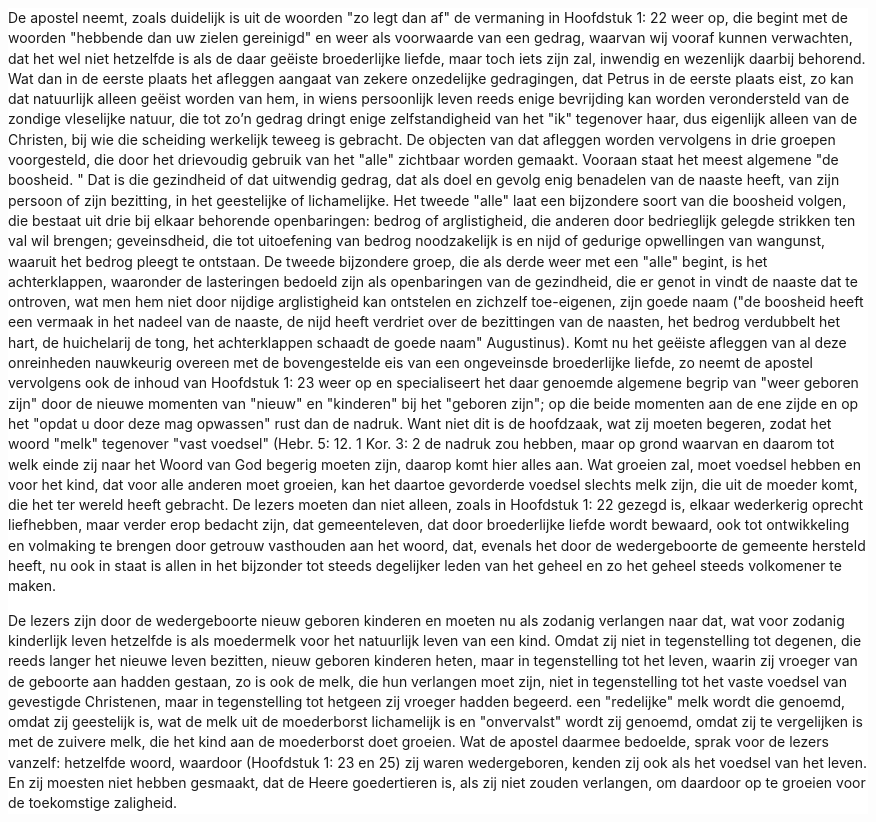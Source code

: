 De  apostel  neemt,  zoals  duidelijk  is  uit  de  woorden  "zo  legt  dan  af"  de  vermaning  in Hoofdstuk 1: 22 weer op, die begint met de woorden "hebbende dan uw zielen gereinigd" en weer als voorwaarde van een gedrag, waarvan wij vooraf kunnen verwachten, dat het wel niet hetzelfde  is  als  de  daar  geëiste  broederlijke  liefde,  maar  toch  iets  zijn  zal,  inwendig  en wezenlijk daarbij behorend. Wat  dan in de  eerste  plaats het  afleggen aangaat  van zekere onzedelijke gedragingen, dat Petrus in de eerste plaats eist, zo kan dat natuurlijk alleen geëist worden van hem, in wiens persoonlijk leven reeds enige bevrijding kan worden verondersteld van de zondige vleselijke natuur, die tot zo’n gedrag dringt enige zelfstandigheid van het "ik" tegenover haar, dus eigenlijk alleen van de Christen, bij wie die scheiding werkelijk teweeg is gebracht. De objecten van dat afleggen worden vervolgens in drie groepen voorgesteld, die door het  drievoudig gebruik van het  "alle" zichtbaar worden gemaakt. Vooraan staat  het meest algemene "de boosheid. " Dat is die gezindheid of dat uitwendig gedrag, dat als doel en gevolg  enig  benadelen  van  de  naaste  heeft,  van  zijn  persoon  of  zijn  bezitting,  in  het geestelijke  of lichamelijke.  Het  tweede  "alle"  laat  een  bijzondere  soort  van  die  boosheid volgen, die bestaat uit drie bij elkaar behorende openbaringen: bedrog of arglistigheid, die anderen  door  bedrieglijk  gelegde  strikken  ten  val  wil  brengen;  geveinsdheid,  die  tot uitoefening  van  bedrog  noodzakelijk  is  en  nijd  of  gedurige  opwellingen  van  wangunst, waaruit het bedrog pleegt te ontstaan. De tweede bijzondere groep, die als derde weer met een "alle" begint, is het achterklappen, waaronder de lasteringen bedoeld zijn als openbaringen van de gezindheid, die er genot in vindt de naaste dat te ontroven, wat men hem niet door nijdige arglistigheid  kan ontstelen en zichzelf toe-eigenen, zijn goede naam ("de boosheid heeft een vermaak in het nadeel van de naaste, de nijd heeft verdriet over de bezittingen van de naasten, het bedrog verdubbelt het hart, de huichelarij de tong, het achterklappen schaadt de  goede  naam"  Augustinus).  Komt  nu  het  geëiste  afleggen  van  al  deze  onreinheden nauwkeurig overeen met de bovengestelde eis van een ongeveinsde broederlijke liefde, zo neemt de apostel vervolgens ook de inhoud van Hoofdstuk 1: 23 weer op en specialiseert het daar genoemde algemene begrip van "weer geboren zijn" door de nieuwe momenten van "nieuw" en "kinderen" bij het "geboren zijn"; op die beide momenten aan de ene zijde en op het "opdat u door deze mag opwassen" rust dan de nadruk. Want niet dit is de hoofdzaak, wat zij moeten begeren, zodat het woord "melk" tegenover "vast voedsel" (Hebr. 5: 12. 1 Kor. 3: 2 de nadruk zou hebben, maar op grond waarvan en daarom tot welk einde zij naar het Woord van God begerig moeten zijn, daarop komt hier alles aan. Wat groeien zal, moet voedsel hebben en voor het kind, dat voor alle anderen moet groeien, kan het daartoe gevorderde voedsel slechts melk zijn, die uit de moeder komt, die het ter wereld heeft gebracht. De lezers moeten  dan  niet  alleen,  zoals  in  Hoofdstuk  1:  22  gezegd  is,  elkaar  wederkerig  oprecht liefhebben, maar verder erop bedacht zijn, dat gemeenteleven, dat door broederlijke liefde wordt bewaard, ook tot ontwikkeling en volmaking te brengen door getrouw vasthouden aan het woord, dat, evenals het door de wedergeboorte de gemeente hersteld heeft, nu ook in staat is allen in het bijzonder tot steeds degelijker leden van het geheel en zo het geheel steeds volkomener te maken.

De lezers zijn door de wedergeboorte nieuw geboren kinderen en moeten nu  als zodanig verlangen naar dat, wat voor zodanig kinderlijk leven hetzelfde is als moedermelk voor het natuurlijk leven van een kind. Omdat zij niet in tegenstelling tot degenen, die reeds langer het nieuwe leven bezitten, nieuw geboren kinderen heten, maar in tegenstelling tot  het  leven, waarin zij vroeger van de geboorte aan hadden gestaan, zo is ook de melk, die hun verlangen moet  zijn,  niet  in  tegenstelling  tot  het  vaste  voedsel van  gevestigde  Christenen,  maar  in tegenstelling  tot  hetgeen  zij  vroeger  hadden  begeerd.  een  "redelijke"  melk  wordt  die genoemd,  omdat  zij  geestelijk  is,  wat  de  melk  uit  de  moederborst  lichamelijk  is  en "onvervalst" wordt zij genoemd, omdat zij te vergelijken is met de zuivere melk, die het kind aan de moederborst doet groeien. Wat de apostel daarmee bedoelde, sprak voor de lezers vanzelf: hetzelfde woord, waardoor (Hoofdstuk 1: 23 en 25) zij waren wedergeboren, kenden zij ook als het voedsel van het leven. En zij moesten niet hebben gesmaakt, dat de Heere goedertieren is, als zij niet zouden verlangen, om daardoor op te groeien voor de toekomstige zaligheid.
